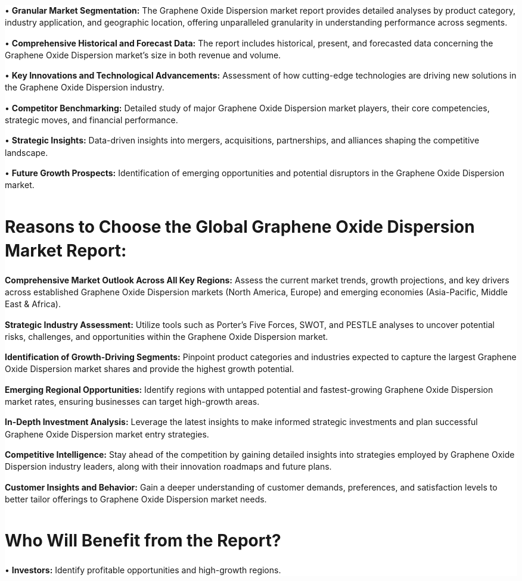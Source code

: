 • <strong>Granular Market Segmentation:</strong> The Graphene Oxide Dispersion market report provides detailed analyses by product category, industry application, and geographic location, offering unparalleled granularity in understanding performance across segments.

• <strong>Comprehensive Historical and Forecast Data:</strong> The report includes historical, present, and forecasted data concerning the Graphene Oxide Dispersion market’s size in both revenue and volume.

• <strong>Key Innovations and Technological Advancements:</strong> Assessment of how cutting-edge technologies are driving new solutions in the Graphene Oxide Dispersion industry.

• <strong>Competitor Benchmarking:</strong> Detailed study of major Graphene Oxide Dispersion market players, their core competencies, strategic moves, and financial performance.

• <strong>Strategic Insights:</strong> Data-driven insights into mergers, acquisitions, partnerships, and alliances shaping the competitive landscape.

• <strong>Future Growth Prospects:</strong> Identification of emerging opportunities and potential disruptors in the Graphene Oxide Dispersion market.

# <strong>Reasons to Choose the Global Graphene Oxide Dispersion Market Report:</strong>

<strong>Comprehensive Market Outlook Across All Key Regions:</strong>
Assess the current market trends, growth projections, and key drivers across established Graphene Oxide Dispersion markets (North America, Europe) and emerging economies (Asia-Pacific, Middle East & Africa).

<strong>Strategic Industry Assessment:</strong>
Utilize tools such as Porter’s Five Forces, SWOT, and PESTLE analyses to uncover potential risks, challenges, and opportunities within the Graphene Oxide Dispersion market.

<strong>Identification of Growth-Driving Segments:</strong>
Pinpoint product categories and industries expected to capture the largest Graphene Oxide Dispersion market shares and provide the highest growth potential.

<strong>Emerging Regional Opportunities:</strong>
Identify regions with untapped potential and fastest-growing Graphene Oxide Dispersion market rates, ensuring businesses can target high-growth areas.

<strong>In-Depth Investment Analysis:</strong>
Leverage the latest insights to make informed strategic investments and plan successful Graphene Oxide Dispersion market entry strategies.

<strong>Competitive Intelligence:</strong>
Stay ahead of the competition by gaining detailed insights into strategies employed by Graphene Oxide Dispersion industry leaders, along with their innovation roadmaps and future plans.

<strong>Customer Insights and Behavior:</strong>
Gain a deeper understanding of customer demands, preferences, and satisfaction levels to better tailor offerings to Graphene Oxide Dispersion market needs.

# <strong>Who Will Benefit from the Report?</strong>

• <strong>Investors:</strong> Identify profitable opportunities and high-growth regions.
